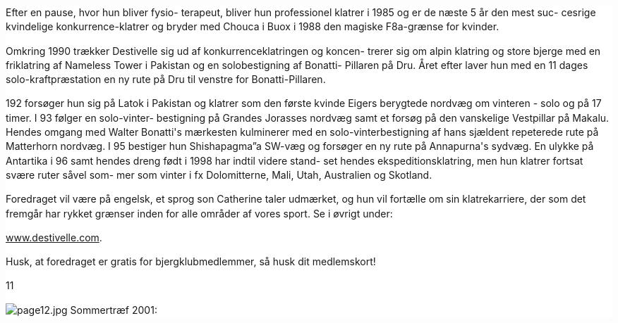 Efter en pause, hvor hun bliver fysio-
terapeut, bliver hun professionel klatrer i
1985 og er de næste 5 år den mest suc-
cesrige kvindelige konkurrence-klatrer og
bryder med Chouca i Buox i 1988 den
magiske F8a-grænse for kvinder.

Omkring 1990 trækker Destivelle sig
ud af konkurrenceklatringen og koncen-
trerer sig om alpin klatring og store bjerge
med en friklatring af Nameless Tower i
Pakistan og en solobestigning af Bonatti-
Pillaren på Dru. Året efter laver hun med
en 11 dages solo-kraftpræstation en ny
rute på Dru til venstre for Bonatti-Pillaren.

192 forsøger hun sig på Latok i Pakistan
og klatrer som den første kvinde Eigers
berygtede nordvæg om vinteren - solo
og på 17 timer. I 93 følger en solo-vinter-
bestigning på Grandes Jorasses nordvæg
samt et forsøg på den vanskelige
Vestpillar på Makalu. Hendes omgang
med Walter Bonatti's mærkesten
kulminerer med en solo-vinterbestigning
af hans sjældent repeterede rute på
Matterhorn nordvæg. I 95 bestiger hun
Shishapagma”a SW-væg og forsøger en
ny rute på Annapurna's sydvæg. En
ulykke på Antartika i 96 samt hendes
dreng født i 1998 har indtil videre stand-
set hendes ekspeditionsklatring, men
hun klatrer fortsat svære ruter såvel som-
mer som vinter i fx Dolomitterne, Mali,
Utah, Australien og Skotland.

Foredraget vil være på engelsk, et sprog
son Catherine taler udmærket, og hun vil
fortælle om sin klatrekarriere, der som det
fremgår har rykket grænser inden for alle
områder af vores sport. Se i øvrigt under:

www.destivelle.com.

Husk, at foredraget er gratis
for bjergklubmedlemmer, så
husk dit medlemskort!

11




![page12.jpg](/2001/DB-2001-2/page12.jpg)
Sommertræf 2001:
